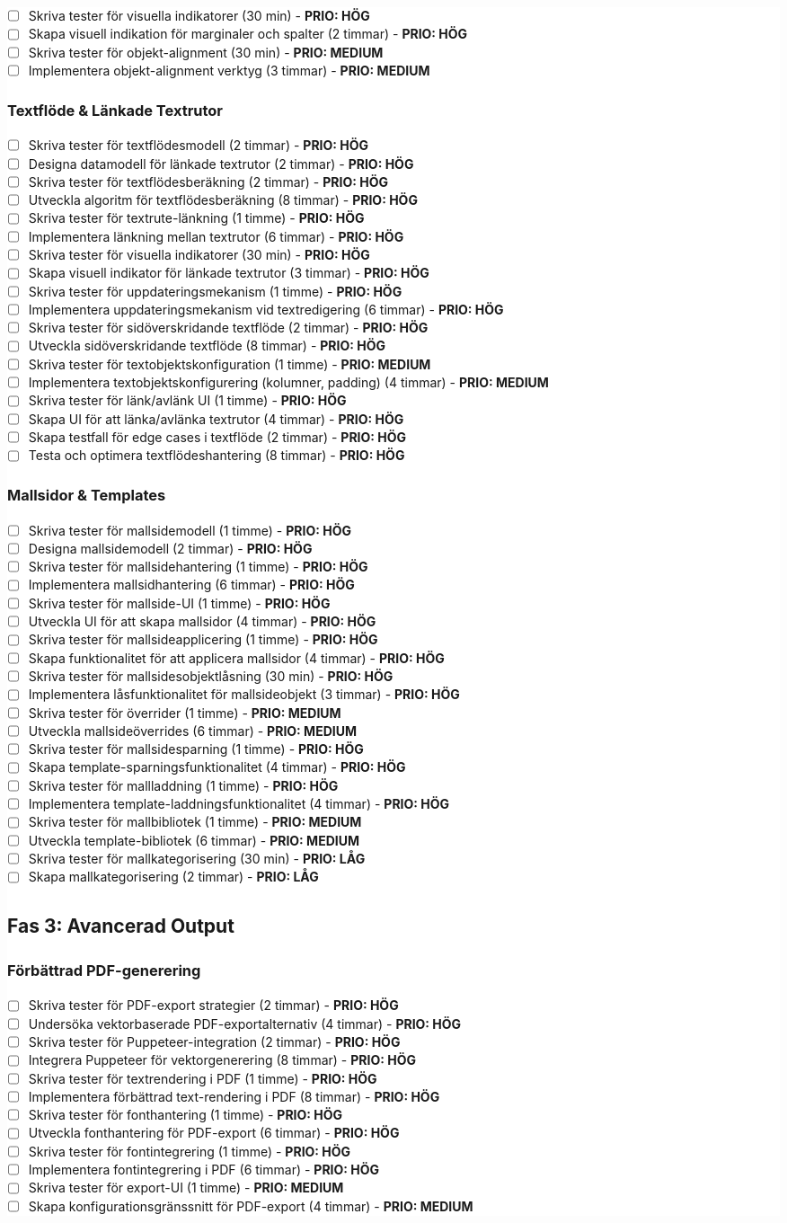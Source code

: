 - [ ] Skriva tester för visuella indikatorer (30 min) - **PRIO: HÖG**
- [ ] Skapa visuell indikation för marginaler och spalter (2 timmar) - **PRIO: HÖG**
- [ ] Skriva tester för objekt-alignment (30 min) - **PRIO: MEDIUM**
- [ ] Implementera objekt-alignment verktyg (3 timmar) - **PRIO: MEDIUM**

### Textflöde & Länkade Textrutor
- [ ] Skriva tester för textflödesmodell (2 timmar) - **PRIO: HÖG**
- [ ] Designa datamodell för länkade textrutor (2 timmar) - **PRIO: HÖG**
- [ ] Skriva tester för textflödesberäkning (2 timmar) - **PRIO: HÖG**
- [ ] Utveckla algoritm för textflödesberäkning (8 timmar) - **PRIO: HÖG**
- [ ] Skriva tester för textrute-länkning (1 timme) - **PRIO: HÖG**
- [ ] Implementera länkning mellan textrutor (6 timmar) - **PRIO: HÖG**
- [ ] Skriva tester för visuella indikatorer (30 min) - **PRIO: HÖG**
- [ ] Skapa visuell indikator för länkade textrutor (3 timmar) - **PRIO: HÖG**
- [ ] Skriva tester för uppdateringsmekanism (1 timme) - **PRIO: HÖG**
- [ ] Implementera uppdateringsmekanism vid textredigering (6 timmar) - **PRIO: HÖG**
- [ ] Skriva tester för sidöverskridande textflöde (2 timmar) - **PRIO: HÖG**
- [ ] Utveckla sidöverskridande textflöde (8 timmar) - **PRIO: HÖG**
- [ ] Skriva tester för textobjektskonfiguration (1 timme) - **PRIO: MEDIUM**
- [ ] Implementera textobjektskonfigurering (kolumner, padding) (4 timmar) - **PRIO: MEDIUM**
- [ ] Skriva tester för länk/avlänk UI (1 timme) - **PRIO: HÖG**
- [ ] Skapa UI för att länka/avlänka textrutor (4 timmar) - **PRIO: HÖG**
- [ ] Skapa testfall för edge cases i textflöde (2 timmar) - **PRIO: HÖG**
- [ ] Testa och optimera textflödeshantering (8 timmar) - **PRIO: HÖG**

### Mallsidor & Templates
- [ ] Skriva tester för mallsidemodell (1 timme) - **PRIO: HÖG**
- [ ] Designa mallsidemodell (2 timmar) - **PRIO: HÖG**
- [ ] Skriva tester för mallsidehantering (1 timme) - **PRIO: HÖG**
- [ ] Implementera mallsidhantering (6 timmar) - **PRIO: HÖG**
- [ ] Skriva tester för mallside-UI (1 timme) - **PRIO: HÖG**
- [ ] Utveckla UI för att skapa mallsidor (4 timmar) - **PRIO: HÖG**
- [ ] Skriva tester för mallsideapplicering (1 timme) - **PRIO: HÖG**
- [ ] Skapa funktionalitet för att applicera mallsidor (4 timmar) - **PRIO: HÖG**
- [ ] Skriva tester för mallsidesobjektlåsning (30 min) - **PRIO: HÖG**
- [ ] Implementera låsfunktionalitet för mallsideobjekt (3 timmar) - **PRIO: HÖG**
- [ ] Skriva tester för överrider (1 timme) - **PRIO: MEDIUM**
- [ ] Utveckla mallsideöverrides (6 timmar) - **PRIO: MEDIUM**
- [ ] Skriva tester för mallsidesparning (1 timme) - **PRIO: HÖG**
- [ ] Skapa template-sparningsfunktionalitet (4 timmar) - **PRIO: HÖG**
- [ ] Skriva tester för mallladdning (1 timme) - **PRIO: HÖG**
- [ ] Implementera template-laddningsfunktionalitet (4 timmar) - **PRIO: HÖG**
- [ ] Skriva tester för mallbibliotek (1 timme) - **PRIO: MEDIUM**
- [ ] Utveckla template-bibliotek (6 timmar) - **PRIO: MEDIUM**
- [ ] Skriva tester för mallkategorisering (30 min) - **PRIO: LÅG**
- [ ] Skapa mallkategorisering (2 timmar) - **PRIO: LÅG**

## Fas 3: Avancerad Output

### Förbättrad PDF-generering
- [ ] Skriva tester för PDF-export strategier (2 timmar) - **PRIO: HÖG**
- [ ] Undersöka vektorbaserade PDF-exportalternativ (4 timmar) - **PRIO: HÖG**
- [ ] Skriva tester för Puppeteer-integration (2 timmar) - **PRIO: HÖG**
- [ ] Integrera Puppeteer för vektorgenerering (8 timmar) - **PRIO: HÖG**
- [ ] Skriva tester för textrendering i PDF (1 timme) - **PRIO: HÖG**
- [ ] Implementera förbättrad text-rendering i PDF (8 timmar) - **PRIO: HÖG**
- [ ] Skriva tester för fonthantering (1 timme) - **PRIO: HÖG**
- [ ] Utveckla fonthantering för PDF-export (6 timmar) - **PRIO: HÖG**
- [ ] Skriva tester för fontintegrering (1 timme) - **PRIO: HÖG**
- [ ] Implementera fontintegrering i PDF (6 timmar) - **PRIO: HÖG**
- [ ] Skriva tester för export-UI (1 timme) - **PRIO: MEDIUM**
- [ ] Skapa konfigurationsgränssnitt för PDF-export (4 timmar) - **PRIO: MEDIUM**